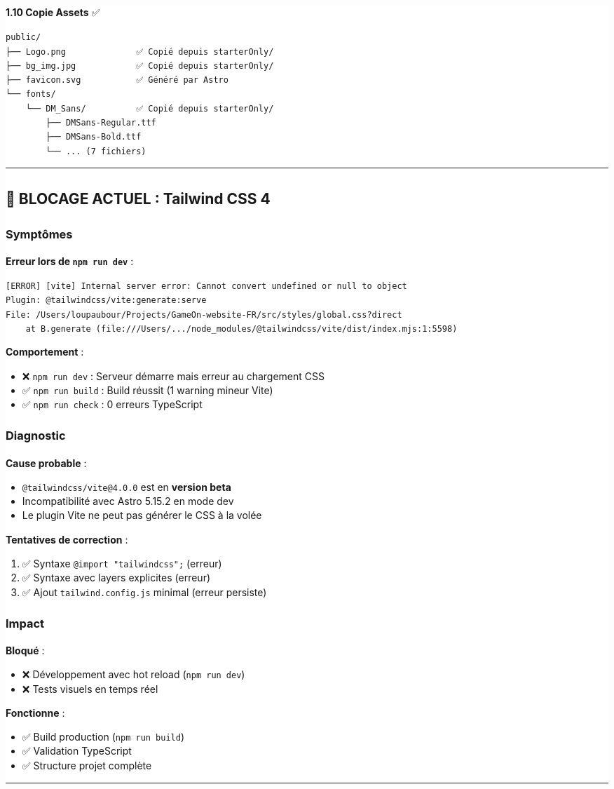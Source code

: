 **1.10 Copie Assets** ✅
```
public/
├── Logo.png              ✅ Copié depuis starterOnly/
├── bg_img.jpg            ✅ Copié depuis starterOnly/
├── favicon.svg           ✅ Généré par Astro
└── fonts/
    └── DM_Sans/          ✅ Copié depuis starterOnly/
        ├── DMSans-Regular.ttf
        ├── DMSans-Bold.ttf
        └── ... (7 fichiers)
```

---

## 🚨 BLOCAGE ACTUEL : Tailwind CSS 4

### Symptômes

**Erreur lors de `npm run dev`** :
```
[ERROR] [vite] Internal server error: Cannot convert undefined or null to object
Plugin: @tailwindcss/vite:generate:serve
File: /Users/loupaubour/Projects/GameOn-website-FR/src/styles/global.css?direct
    at B.generate (file:///Users/.../node_modules/@tailwindcss/vite/dist/index.mjs:1:5598)
```

**Comportement** :
- ❌ `npm run dev` : Serveur démarre mais erreur au chargement CSS
- ✅ `npm run build` : Build réussit (1 warning mineur Vite)
- ✅ `npm run check` : 0 erreurs TypeScript

### Diagnostic

**Cause probable** :
- `@tailwindcss/vite@4.0.0` est en **version beta**
- Incompatibilité avec Astro 5.15.2 en mode dev
- Le plugin Vite ne peut pas générer le CSS à la volée

**Tentatives de correction** :
1. ✅ Syntaxe `@import "tailwindcss";` (erreur)
2. ✅ Syntaxe avec layers explicites (erreur)
3. ✅ Ajout `tailwind.config.js` minimal (erreur persiste)

### Impact

**Bloqué** :
- ❌ Développement avec hot reload (`npm run dev`)
- ❌ Tests visuels en temps réel

**Fonctionne** :
- ✅ Build production (`npm run build`)
- ✅ Validation TypeScript
- ✅ Structure projet complète

---
